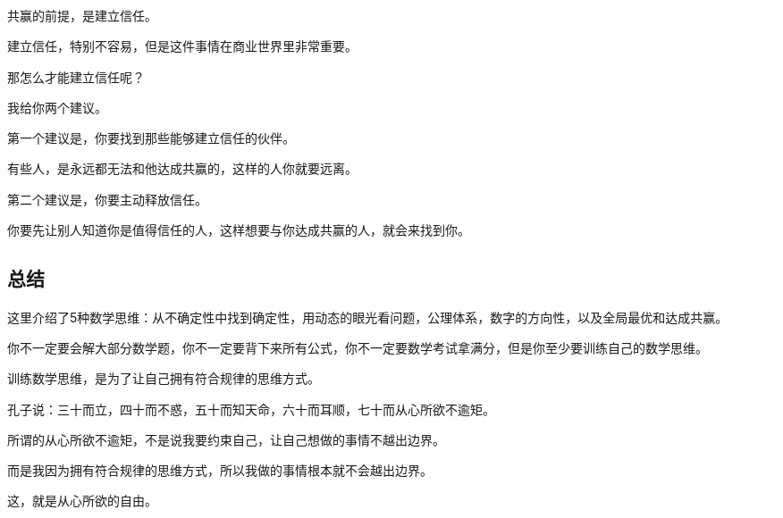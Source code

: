 共赢的前提，是建立信任。

建立信任，特别不容易，但是这件事情在商业世界里非常重要。

那怎么才能建立信任呢？

我给你两个建议。

第一个建议是，你要找到那些能够建立信任的伙伴。

有些人，是永远都无法和他达成共赢的，这样的人你就要远离。

第二个建议是，你要主动释放信任。

你要先让别人知道你是值得信任的人，这样想要与你达成共赢的人，就会来找到你。




## 总结



这里介绍了5种数学思维：从不确定性中找到确定性，用动态的眼光看问题，公理体系，数字的方向性，以及全局最优和达成共赢。

你不一定要会解大部分数学题，你不一定要背下来所有公式，你不一定要数学考试拿满分，但是你至少要训练自己的数学思维。

训练数学思维，是为了让自己拥有符合规律的思维方式。

孔子说：三十而立，四十而不惑，五十而知天命，六十而耳顺，七十而从心所欲不逾矩。

所谓的从心所欲不逾矩，不是说我要约束自己，让自己想做的事情不越出边界。

而是我因为拥有符合规律的思维方式，所以我做的事情根本就不会越出边界。

这，就是从心所欲的自由。

